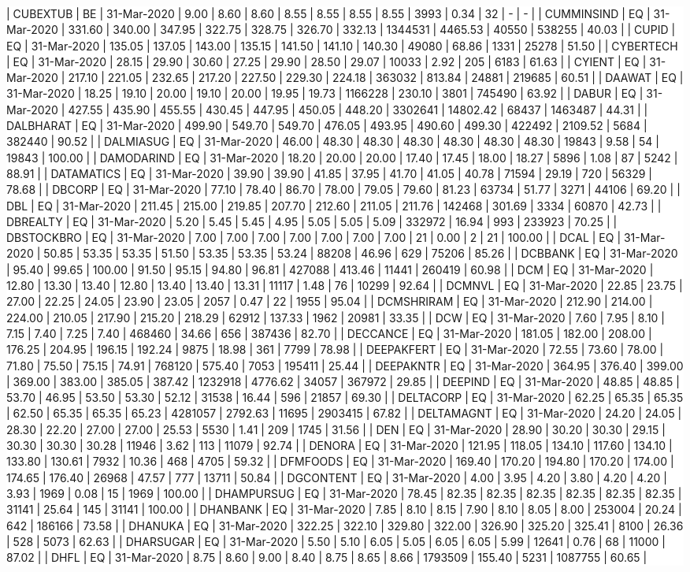 | CUBEXTUB | BE | 31-Mar-2020 | 9.00 | 8.60 | 8.60 | 8.55 | 8.55 | 8.55 | 8.55 | 3993 | 0.34 | 32 | - | - |
| CUMMINSIND | EQ | 31-Mar-2020 | 331.60 | 340.00 | 347.95 | 322.75 | 328.75 | 326.70 | 332.13 | 1344531 | 4465.53 | 40550 | 538255 | 40.03 |
| CUPID | EQ | 31-Mar-2020 | 135.05 | 137.05 | 143.00 | 135.15 | 141.50 | 141.10 | 140.30 | 49080 | 68.86 | 1331 | 25278 | 51.50 |
| CYBERTECH | EQ | 31-Mar-2020 | 28.15 | 29.90 | 30.60 | 27.25 | 29.90 | 28.50 | 29.07 | 10033 | 2.92 | 205 | 6183 | 61.63 |
| CYIENT | EQ | 31-Mar-2020 | 217.10 | 221.05 | 232.65 | 217.20 | 227.50 | 229.30 | 224.18 | 363032 | 813.84 | 24881 | 219685 | 60.51 |
| DAAWAT | EQ | 31-Mar-2020 | 18.25 | 19.10 | 20.00 | 19.10 | 20.00 | 19.95 | 19.73 | 1166228 | 230.10 | 3801 | 745490 | 63.92 |
| DABUR | EQ | 31-Mar-2020 | 427.55 | 435.90 | 455.55 | 430.45 | 447.95 | 450.05 | 448.20 | 3302641 | 14802.42 | 68437 | 1463487 | 44.31 |
| DALBHARAT | EQ | 31-Mar-2020 | 499.90 | 549.70 | 549.70 | 476.05 | 493.95 | 490.60 | 499.30 | 422492 | 2109.52 | 5684 | 382440 | 90.52 |
| DALMIASUG | EQ | 31-Mar-2020 | 46.00 | 48.30 | 48.30 | 48.30 | 48.30 | 48.30 | 48.30 | 19843 | 9.58 | 54 | 19843 | 100.00 |
| DAMODARIND | EQ | 31-Mar-2020 | 18.20 | 20.00 | 20.00 | 17.40 | 17.45 | 18.00 | 18.27 | 5896 | 1.08 | 87 | 5242 | 88.91 |
| DATAMATICS | EQ | 31-Mar-2020 | 39.90 | 39.90 | 41.85 | 37.95 | 41.70 | 41.05 | 40.78 | 71594 | 29.19 | 720 | 56329 | 78.68 |
| DBCORP | EQ | 31-Mar-2020 | 77.10 | 78.40 | 86.70 | 78.00 | 79.05 | 79.60 | 81.23 | 63734 | 51.77 | 3271 | 44106 | 69.20 |
| DBL | EQ | 31-Mar-2020 | 211.45 | 215.00 | 219.85 | 207.70 | 212.60 | 211.05 | 211.76 | 142468 | 301.69 | 3334 | 60870 | 42.73 |
| DBREALTY | EQ | 31-Mar-2020 | 5.20 | 5.45 | 5.45 | 4.95 | 5.05 | 5.05 | 5.09 | 332972 | 16.94 | 993 | 233923 | 70.25 |
| DBSTOCKBRO | EQ | 31-Mar-2020 | 7.00 | 7.00 | 7.00 | 7.00 | 7.00 | 7.00 | 7.00 | 21 | 0.00 | 2 | 21 | 100.00 |
| DCAL | EQ | 31-Mar-2020 | 50.85 | 53.35 | 53.35 | 51.50 | 53.35 | 53.35 | 53.24 | 88208 | 46.96 | 629 | 75206 | 85.26 |
| DCBBANK | EQ | 31-Mar-2020 | 95.40 | 99.65 | 100.00 | 91.50 | 95.15 | 94.80 | 96.81 | 427088 | 413.46 | 11441 | 260419 | 60.98 |
| DCM | EQ | 31-Mar-2020 | 12.80 | 13.30 | 13.40 | 12.80 | 13.40 | 13.40 | 13.31 | 11117 | 1.48 | 76 | 10299 | 92.64 |
| DCMNVL | EQ | 31-Mar-2020 | 22.85 | 23.75 | 27.00 | 22.25 | 24.05 | 23.90 | 23.05 | 2057 | 0.47 | 22 | 1955 | 95.04 |
| DCMSHRIRAM | EQ | 31-Mar-2020 | 212.90 | 214.00 | 224.00 | 210.05 | 217.90 | 215.20 | 218.29 | 62912 | 137.33 | 1962 | 20981 | 33.35 |
| DCW | EQ | 31-Mar-2020 | 7.60 | 7.95 | 8.10 | 7.15 | 7.40 | 7.25 | 7.40 | 468460 | 34.66 | 656 | 387436 | 82.70 |
| DECCANCE | EQ | 31-Mar-2020 | 181.05 | 182.00 | 208.00 | 176.25 | 204.95 | 196.15 | 192.24 | 9875 | 18.98 | 361 | 7799 | 78.98 |
| DEEPAKFERT | EQ | 31-Mar-2020 | 72.55 | 73.60 | 78.00 | 71.80 | 75.50 | 75.15 | 74.91 | 768120 | 575.40 | 7053 | 195411 | 25.44 |
| DEEPAKNTR | EQ | 31-Mar-2020 | 364.95 | 376.40 | 399.00 | 369.00 | 383.00 | 385.05 | 387.42 | 1232918 | 4776.62 | 34057 | 367972 | 29.85 |
| DEEPIND | EQ | 31-Mar-2020 | 48.85 | 48.85 | 53.70 | 46.95 | 53.50 | 53.30 | 52.12 | 31538 | 16.44 | 596 | 21857 | 69.30 |
| DELTACORP | EQ | 31-Mar-2020 | 62.25 | 65.35 | 65.35 | 62.50 | 65.35 | 65.35 | 65.23 | 4281057 | 2792.63 | 11695 | 2903415 | 67.82 |
| DELTAMAGNT | EQ | 31-Mar-2020 | 24.20 | 24.05 | 28.30 | 22.20 | 27.00 | 27.00 | 25.53 | 5530 | 1.41 | 209 | 1745 | 31.56 |
| DEN | EQ | 31-Mar-2020 | 28.90 | 30.20 | 30.30 | 29.15 | 30.30 | 30.30 | 30.28 | 11946 | 3.62 | 113 | 11079 | 92.74 |
| DENORA | EQ | 31-Mar-2020 | 121.95 | 118.05 | 134.10 | 117.60 | 134.10 | 133.80 | 130.61 | 7932 | 10.36 | 468 | 4705 | 59.32 |
| DFMFOODS | EQ | 31-Mar-2020 | 169.40 | 170.20 | 194.80 | 170.20 | 174.00 | 174.65 | 176.40 | 26968 | 47.57 | 777 | 13711 | 50.84 |
| DGCONTENT | EQ | 31-Mar-2020 | 4.00 | 3.95 | 4.20 | 3.80 | 4.20 | 4.20 | 3.93 | 1969 | 0.08 | 15 | 1969 | 100.00 |
| DHAMPURSUG | EQ | 31-Mar-2020 | 78.45 | 82.35 | 82.35 | 82.35 | 82.35 | 82.35 | 82.35 | 31141 | 25.64 | 145 | 31141 | 100.00 |
| DHANBANK | EQ | 31-Mar-2020 | 7.85 | 8.10 | 8.15 | 7.90 | 8.10 | 8.05 | 8.00 | 253004 | 20.24 | 642 | 186166 | 73.58 |
| DHANUKA | EQ | 31-Mar-2020 | 322.25 | 322.10 | 329.80 | 322.00 | 326.90 | 325.20 | 325.41 | 8100 | 26.36 | 528 | 5073 | 62.63 |
| DHARSUGAR | EQ | 31-Mar-2020 | 5.50 | 5.10 | 6.05 | 5.05 | 6.05 | 6.05 | 5.99 | 12641 | 0.76 | 68 | 11000 | 87.02 |
| DHFL | EQ | 31-Mar-2020 | 8.75 | 8.60 | 9.00 | 8.40 | 8.75 | 8.65 | 8.66 | 1793509 | 155.40 | 5231 | 1087755 | 60.65 |
